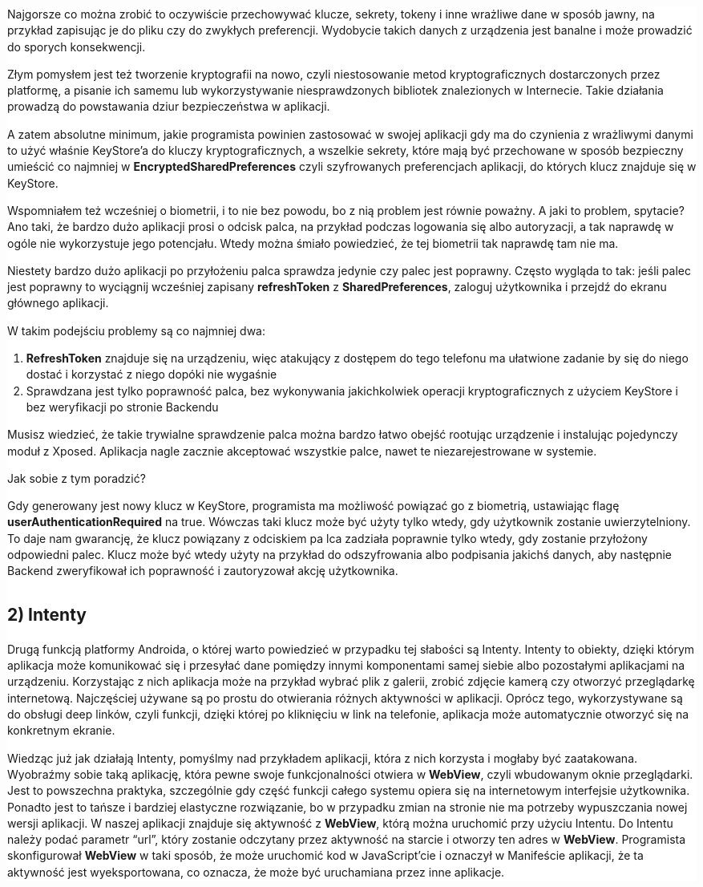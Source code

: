 Najgorsze co można zrobić to oczywiście przechowywać klucze, sekrety, tokeny i inne wrażliwe dane w sposób jawny, na przykład zapisując je do pliku czy do zwykłych preferencji. Wydobycie takich danych z urządzenia jest banalne i może prowadzić do sporych konsekwencji.

Złym pomysłem jest też tworzenie kryptografii na nowo, czyli niestosowanie metod kryptograficznych dostarczonych przez platformę, a pisanie ich samemu lub wykorzystywanie niesprawdzonych bibliotek znalezionych w Internecie. Takie działania prowadzą do powstawania dziur bezpieczeństwa w aplikacji.

A zatem absolutne minimum, jakie programista powinien zastosować w swojej aplikacji gdy ma do czynienia z wrażliwymi danymi to użyć właśnie KeyStore’a do kluczy kryptograficznych, a wszelkie sekrety, które mają być przechowane w sposób bezpieczny umieścić co najmniej w **EncryptedSharedPreferences** czyli szyfrowanych preferencjach aplikacji, do których klucz znajduje się w KeyStore.

Wspomniałem też wcześniej o biometrii, i to nie bez powodu, bo z nią problem jest równie poważny. A jaki to problem, spytacie? Ano taki, że bardzo dużo aplikacji prosi o odcisk palca, na przykład podczas logowania się albo autoryzacji, a tak naprawdę w ogóle nie wykorzystuje jego potencjału. Wtedy można śmiało powiedzieć, że tej biometrii tak naprawdę tam nie ma.

Niestety bardzo dużo aplikacji po przyłożeniu palca sprawdza jedynie czy palec jest poprawny. Często wygląda to tak: jeśli palec jest poprawny to wyciągnij wcześniej zapisany **refreshToken** z **SharedPreferences**, zaloguj użytkownika i przejdź do ekranu głównego aplikacji.

W takim podejściu problemy są co najmniej dwa:

1. **RefreshToken** znajduje się na urządzeniu, więc atakujący z dostępem do tego telefonu ma ułatwione zadanie by się do niego dostać i korzystać z niego dopóki nie wygaśnie
2. Sprawdzana jest tylko poprawność palca, bez wykonywania jakichkolwiek operacji kryptograficznych z użyciem KeyStore i bez weryfikacji po stronie Backendu

Musisz wiedzieć, że takie trywialne sprawdzenie palca można bardzo łatwo obejść rootując urządzenie i instalując pojedynczy moduł z Xposed. Aplikacja nagle zacznie akceptować wszystkie palce, nawet te niezarejestrowane w systemie.

Jak sobie z tym poradzić?

Gdy generowany jest nowy klucz w KeyStore, programista ma możliwość powiązać go z biometrią, ustawiając flagę **userAuthenticationRequired** na true. Wówczas taki klucz może być użyty tylko wtedy, gdy użytkownik zostanie uwierzytelniony. To daje nam gwarancję, że klucz powiązany z odciskiem pa lca zadziała poprawnie tylko wtedy, gdy zostanie przyłożony odpowiedni palec. Klucz może być wtedy użyty na przykład do odszyfrowania albo podpisania jakichś danych, aby następnie Backend zweryfikował ich poprawność i zautoryzował akcję użytkownika.

## 2) Intenty

Drugą funkcją platformy Androida, o której warto powiedzieć w przypadku tej słabości są Intenty. Intenty to obiekty, dzięki którym aplikacja może komunikować się i przesyłać dane pomiędzy innymi komponentami samej siebie albo pozostałymi aplikacjami na urządzeniu. Korzystając z nich aplikacja może na przykład wybrać plik z galerii, zrobić zdjęcie kamerą czy otworzyć przeglądarkę internetową. Najczęściej używane są po prostu do otwierania różnych aktywności w aplikacji. Oprócz tego, wykorzystywane są do obsługi deep linków, czyli funkcji, dzięki której po kliknięciu w link na telefonie, aplikacja może automatycznie otworzyć się na konkretnym ekranie.

Wiedząc już jak działają Intenty, pomyślmy nad przykładem aplikacji, która z nich korzysta i mogłaby być zaatakowana. Wyobraźmy sobie taką aplikację, która pewne swoje funkcjonalności otwiera w **WebView**, czyli wbudowanym oknie przeglądarki. Jest to powszechna praktyka, szczególnie gdy część funkcji całego systemu opiera się na internetowym interfejsie użytkownika. Ponadto jest to tańsze i bardziej elastyczne rozwiązanie, bo w przypadku zmian na stronie nie ma potrzeby wypuszczania nowej wersji aplikacji. W naszej aplikacji znajduje się aktywność z **WebView**, którą można uruchomić przy użyciu Intentu. Do Intentu należy podać parametr “url”, który zostanie odczytany przez aktywność na starcie i otworzy ten adres w **WebView**. Programista skonfigurował **WebView** w taki sposób, że może uruchomić kod w JavaScript’cie i oznaczył w Manifeście aplikacji, że ta aktywność jest wyeksportowana, co oznacza, że może być uruchamiana przez inne aplikacje.
